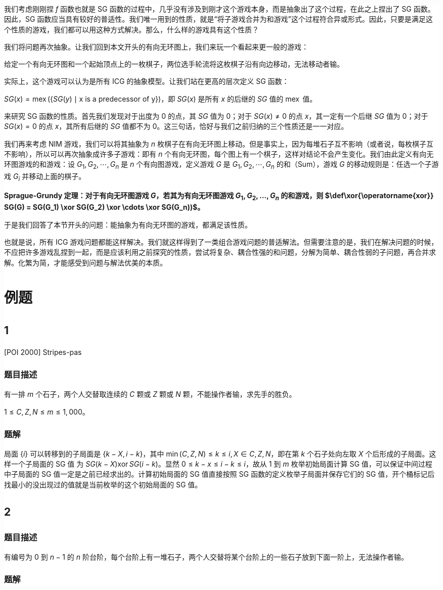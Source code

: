 我们考虑刚刚捏 $f$ 函数也就是 SG 函数的过程中，几乎没有涉及到刚才这个游戏本身，而是抽象出了这个过程，在此之上捏出了 SG 函数。因此，SG 函数应当具有较好的普适性。我们唯一用到的性质，就是“将子游戏合并为和游戏”这个过程符合异或形式。因此，只要是满足这个性质的游戏，我们都可以用这种方式解决。那么，什么样的游戏具有这个性质？

我们将问题再次抽象。让我们回到本文开头的有向无环图上，我们来玩一个看起来更一般的游戏：

给定一个有向无环图和一个起始顶点上的一枚棋子，两位选手轮流将这枚棋子沿有向边移动，无法移动者输。

实际上，这个游戏可以认为是所有 ICG 的抽象模型。让我们站在更高的层次定义 SG 函数：

$SG(x) = \operatorname{mex}(\{SG(y) \mid \textrm{x is a predecessor of y}\})$，即 $SG(x)$ 是所有 $x$ 的后继的 $SG$ 值的 $\operatorname{mex}$ 值。

来研究 SG 函数的性质。首先我们发现对于出度为 $0$ 的点，其 $SG$ 值为 $0$；对于 $SG(x) \neq 0$ 的点 $x$，其一定有一个后继 $SG$ 值为 $0$；对于 $SG(x) = 0$ 的点 $x$，其所有后继的 $SG$ 值都不为 $0$。这三句话，恰好与我们之前归纳的三个性质还是一一对应。

我们再来考虑 NIM 游戏，我们可以将其抽象为 $n$ 枚棋子在有向无环图上移动。但是事实上，因为每堆石子互不影响（或者说，每枚棋子互不影响），所以可以再次抽象成许多子游戏：即有 $n$ 个有向无环图，每个图上有一个棋子，这样对结论不会产生变化。我们由此定义有向无环图游戏的和游戏：设 $G_1,G_2,\cdots,G_n$ 是 $n$ 个有向图游戏，定义游戏 $G$ 是 $G_1,G_2,\cdots,G_n$ 的和（Sum），游戏 $G$ 的移动规则是：任选一个子游戏 $G_i$ 并移动上面的棋子。

**Sprague-Grundy 定理：对于有向无环图游戏 $G$，若其为有向无环图游戏 $G_1, G_2, \dots, G_n$ 的和游戏，则 $\def\xor{\operatorname{xor}} SG(G) = SG(G_1) \xor SG(G_2) \xor \cdots \xor SG(G_n))$。**

于是我们回答了本节开头的问题：能抽象为有向无环图的游戏，都满足该性质。

也就是说，所有 ICG 游戏问题都能这样解决。我们就这样得到了一类组合游戏问题的普适解法。但需要注意的是，我们在解决问题的时候，不应把许多游戏乱捏到一起，而是应该利用之前探究的性质，尝试将复杂、耦合性强的和问题，分解为简单、耦合性弱的子问题，再合并求解。化繁为简，才能感受到问题与解法优美的本质。

# 例题

## 1

[POI 2000] Stripes-pas

### 题目描述

有一排 $m$ 个石子，两个人交替取连续的 $C$ 颗或 $Z$ 颗或 $N$ 颗，不能操作者输，求先手的胜负。

$1 \le C, Z, N \le m \le 1,000$。

### 题解

局面 $\{i\}$ 可以转移到的子局面是 $\{k - X, i - k\}$，其中 $\min(C, Z, N) \le k \le i, X \in {C, Z, N}$，即在第 $k$ 个石子处向左取 $X$ 个后形成的子局面。这样一个子局面的 SG 值 为 $SG(k - X) \operatorname{xor} SG(i - k)$。显然 $0 \le k - x \le i - k \le i$，故从 $1$ 到 $m$ 枚举初始局面计算 SG 值，可以保证中间过程中子局面的 SG 值一定是之前已经求出的。计算初始局面的 SG 值直接按照 SG 函数的定义枚举子局面并保存它们的 SG 值，开个桶标记后找最小的没出现过的值就是当前枚举的这个初始局面的 SG 值。

## 2

### 题目描述

有编号为 $0$ 到 $n -1$ 的 $n$ 阶台阶，每个台阶上有一堆石子，两个人交替将某个台阶上的一些石子放到下面一阶上，无法操作者输。

### 题解
